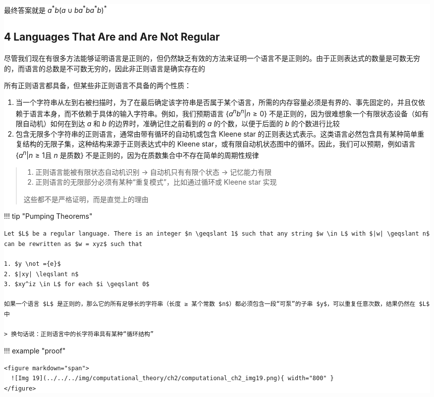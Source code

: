 最终答案就是 $a^*b(a \cup ba^*ba^*b)^*$

## 4 Languages That Are and Are Not Regular

尽管我们现在有很多方法能够证明语言是正则的，但仍然缺乏有效的方法来证明一个语言不是正则的。由于正则表达式的数量是可数无穷的，而语言的总数是不可数无穷的，因此非正则语言是确实存在的

所有正则语言都具备，但某些非正则语言不具备的两个性质：

1. 当一个字符串从左到右被扫描时，为了在最后确定该字符串是否属于某个语言，所需的内存容量必须是有界的、事先固定的，并且仅依赖于语言本身，而不依赖于具体的输入字符串。例如，我们预期语言 $\lbrace a^nb^n | n \geqslant 0 \rbrace$ 不是正则的，因为很难想象一个有限状态设备（如有限自动机）如何在到达 $a$ 和 $b$ 的边界时，准确记住之前看到的 $a$ 的个数，以便于后面的 $b$ 的个数进行比较
2. 包含无限多个字符串的正则语言，通常由带有循环的自动机或包含 Kleene star 的正则表达式表示。这类语言必然包含具有某种简单重复结构的无限子集，这种结构来源于正则表达式中的 Kleene star，或有限自动机状态图中的循环。因此，我们可以预期，例如语言 $\lbrace a^n | n \geqslant 1 \text{且 } n \text{ 是质数} \rbrace$ 不是正则的，因为在质数集合中不存在简单的周期性规律

> 1. 正则语言能被有限状态自动机识别 → 自动机只有有限个状态 → 记忆能力有限
> 2. 正则语言的无限部分必须有某种“重复模式”，比如通过循环或 Kleene star 实现
>
> 这些都不是严格证明，而是直觉上的理由

!!! tip "Pumping Theorems"

    Let $L$ be a regular language. There is an integer $n \geqslant 1$ such that any string $w \in L$ with $|w| \geqslant n$ can be rewritten as $w = xyz$ such that
    
    1. $y \not ={e}$
    2. $|xy| \leqslant n$
    3. $xy^iz \in L$ for each $i \geqslant 0$
    
    如果一个语言 $L$ 是正则的，那么它的所有足够长的字符串（长度 ≥ 某个常数 $n$）都必须包含一段“可泵”的子串 $y$，可以重复任意次数，结果仍然在 $L$ 中

    > 换句话说：正则语言中的长字符串具有某种“循环结构”

!!! example "proof"

    <figure markdown="span">
      ![Img 19](../../../img/computational_theory/ch2/computational_ch2_img19.png){ width="800" }
    </figure>
